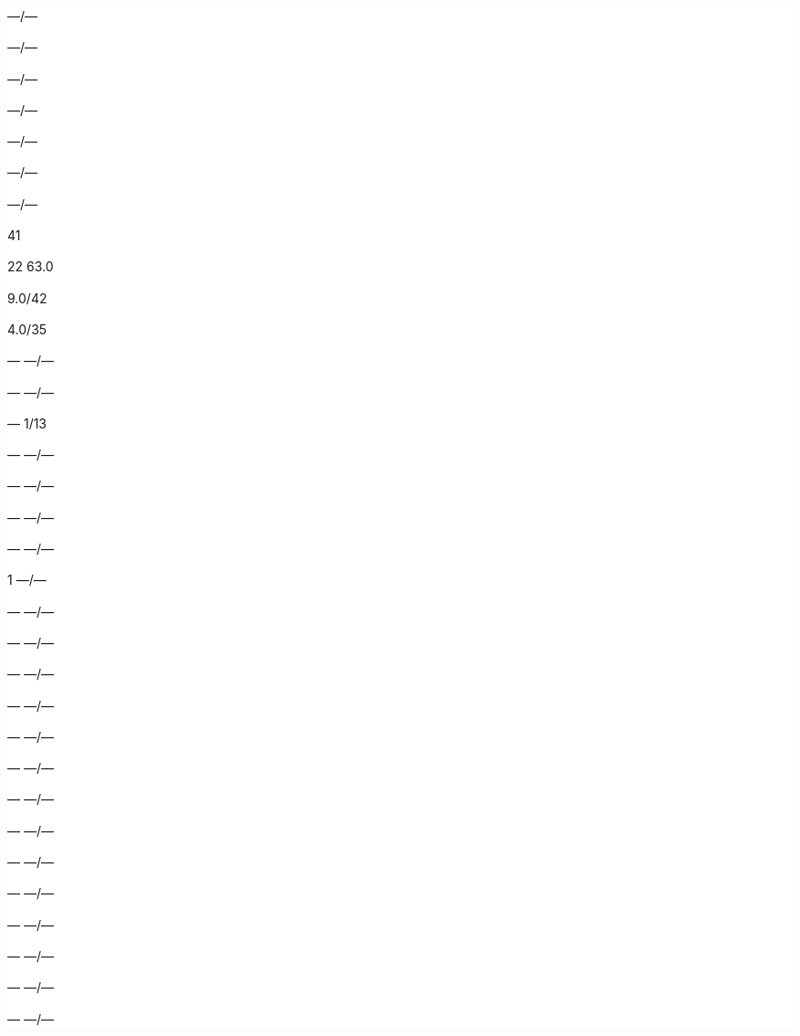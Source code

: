 —/—

—/—

—/—

—/—

—/—

—/—

—/—

41

22 63.0

9.0/42

4.0/35

— —/—

— —/—

— 1/13

— —/—

— —/—

— —/—

— —/—

1 —/—

— —/—

— —/—

— —/—

— —/—

— —/—

— —/—

— —/—

— —/—

— —/—

— —/—

— —/—

— —/—

— —/—

— —/—
